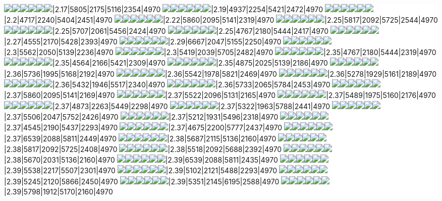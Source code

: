 ![](/item/3094.png)![](/item/3036.png)![](/item/3095.png)![](/item/6676.png)![](/item/6695.png)![](/item/3142.png)|2.17|5805|2175|5116|2354|4970
![](/item/6672.png)![](/item/3046.png)![](/item/3036.png)![](/item/3142.png)![](/item/3153.png)![](/item/6676.png)|2.19|4937|2254|5421|2472|4970
![](/item/6672.png)![](/item/3085.png)![](/item/3036.png)![](/item/3142.png)![](/item/3153.png)![](/item/6676.png)|2.2|4717|2240|5404|2451|4970
![](/item/6672.png)![](/item/3094.png)![](/item/3142.png)![](/item/3036.png)![](/item/6676.png)![](/item/6696.png)|2.22|5860|2095|5141|2319|4970
![](/item/3094.png)![](/item/3072.png)![](/item/3036.png)![](/item/3095.png)![](/item/6696.png)![](/item/3142.png)|2.25|5817|2092|5725|2544|4970
![](/item/3094.png)![](/item/3074.png)![](/item/3036.png)![](/item/3095.png)![](/item/6676.png)![](/item/3142.png)|2.25|5707|2061|5456|2424|4970
![](/item/6672.png)![](/item/3046.png)![](/item/3036.png)![](/item/3142.png)![](/item/3153.png)![](/item/6696.png)|2.25|4767|2180|5444|2417|4970
![](/item/6672.png)![](/item/3085.png)![](/item/3036.png)![](/item/3142.png)![](/item/3153.png)![](/item/6696.png)|2.27|4555|2170|5428|2393|4970
![](/item/3094.png)![](/item/3036.png)![](/item/6676.png)![](/item/6693.png)![](/item/6696.png)![](/item/3142.png)|2.29|6667|2047|5155|2250|4970
![](/item/3094.png)![](/item/3036.png)![](/item/3095.png)![](/item/3508.png)![](/item/6676.png)![](/item/3142.png)|2.3|5562|2050|5139|2236|4970
![](/item/3094.png)![](/item/3072.png)![](/item/3036.png)![](/item/3095.png)![](/item/3508.png)![](/item/3142.png)|2.3|5419|2039|5705|2482|4970
![](/item/6672.png)![](/item/3046.png)![](/item/3036.png)![](/item/3142.png)![](/item/3153.png)![](/item/6693.png)|2.35|4767|2180|5444|2319|4970
![](/item/6672.png)![](/item/3046.png)![](/item/3036.png)![](/item/3142.png)![](/item/3153.png)![](/item/3004.png)|2.35|4564|2166|5421|2309|4970
![](/item/6672.png)![](/item/3046.png)![](/item/3036.png)![](/item/3142.png)![](/item/3095.png)![](/item/3004.png)|2.35|4875|2025|5139|2186|4970
![](/item/6672.png)![](/item/3046.png)![](/item/3036.png)![](/item/3142.png)![](/item/6676.png)![](/item/6696.png)|2.36|5736|1995|5168|2192|4970
![](/item/6672.png)![](/item/3046.png)![](/item/3036.png)![](/item/3142.png)![](/item/3072.png)![](/item/6696.png)|2.36|5542|1978|5821|2469|4970
![](/item/6672.png)![](/item/3046.png)![](/item/3036.png)![](/item/3142.png)![](/item/3508.png)![](/item/6676.png)|2.36|5278|1929|5161|2189|4970
![](/item/6672.png)![](/item/3046.png)![](/item/3036.png)![](/item/3142.png)![](/item/3074.png)![](/item/6676.png)|2.36|5432|1946|5517|2340|4970
![](/item/3046.png)![](/item/3036.png)![](/item/3072.png)![](/item/6676.png)![](/item/3142.png)![](/item/6672.png)|2.36|5733|2065|5784|2453|4970
![](/item/6672.png)![](/item/3094.png)![](/item/3142.png)![](/item/3036.png)![](/item/6676.png)![](/item/6693.png)|2.37|5860|2095|5141|2169|4970
![](/item/6672.png)![](/item/3094.png)![](/item/3142.png)![](/item/3036.png)![](/item/6676.png)![](/item/3004.png)|2.37|5522|2096|5131|2165|4970
![](/item/6672.png)![](/item/3085.png)![](/item/3036.png)![](/item/3142.png)![](/item/6676.png)![](/item/6696.png)|2.37|5489|1975|5160|2176|4970
![](/item/6672.png)![](/item/3153.png)![](/item/3094.png)![](/item/3036.png)![](/item/6696.png)![](/item/3142.png)|2.37|4873|2263|5449|2298|4970
![](/item/6672.png)![](/item/3085.png)![](/item/3036.png)![](/item/3142.png)![](/item/3072.png)![](/item/6696.png)|2.37|5322|1963|5788|2441|4970
![](/item/6672.png)![](/item/3085.png)![](/item/3036.png)![](/item/3142.png)![](/item/3072.png)![](/item/6676.png)|2.37|5506|2047|5752|2426|4970
![](/item/6672.png)![](/item/3085.png)![](/item/3036.png)![](/item/3142.png)![](/item/3074.png)![](/item/6676.png)|2.37|5212|1931|5496|2318|4970
![](/item/6672.png)![](/item/3153.png)![](/item/3094.png)![](/item/3036.png)![](/item/3508.png)![](/item/3142.png)|2.37|4545|2190|5437|2293|4970
![](/item/6672.png)![](/item/3153.png)![](/item/3094.png)![](/item/3074.png)![](/item/3036.png)![](/item/3142.png)|2.37|4675|2200|5777|2437|4970
![](/item/3094.png)![](/item/3072.png)![](/item/3036.png)![](/item/6676.png)![](/item/6696.png)![](/item/3142.png)|2.37|6539|2088|5811|2449|4970
![](/item/3094.png)![](/item/3004.png)![](/item/3036.png)![](/item/3095.png)![](/item/6676.png)![](/item/3142.png)|2.38|5687|2115|5136|2160|4970
![](/item/3094.png)![](/item/3072.png)![](/item/3036.png)![](/item/3095.png)![](/item/6693.png)![](/item/3142.png)|2.38|5817|2092|5725|2408|4970
![](/item/3094.png)![](/item/3004.png)![](/item/3036.png)![](/item/3072.png)![](/item/3095.png)![](/item/3142.png)|2.38|5518|2092|5688|2392|4970
![](/item/3094.png)![](/item/3036.png)![](/item/3095.png)![](/item/3179.png)![](/item/6676.png)![](/item/3142.png)|2.38|5670|2031|5136|2160|4970
![](/item/3094.png)![](/item/3072.png)![](/item/3036.png)![](/item/6676.png)![](/item/6693.png)![](/item/3142.png)|2.39|6539|2088|5811|2435|4970
![](/item/3153.png)![](/item/3046.png)![](/item/3036.png)![](/item/6676.png)![](/item/6696.png)![](/item/3142.png)|2.39|5538|2217|5507|2301|4970
![](/item/3153.png)![](/item/3046.png)![](/item/3036.png)![](/item/3508.png)![](/item/6676.png)![](/item/3142.png)|2.39|5102|2121|5488|2293|4970
![](/item/3153.png)![](/item/3046.png)![](/item/3036.png)![](/item/3074.png)![](/item/6676.png)![](/item/3142.png)|2.39|5245|2120|5866|2450|4970
![](/item/3153.png)![](/item/3046.png)![](/item/3036.png)![](/item/3072.png)![](/item/6696.png)![](/item/3142.png)|2.39|5351|2145|6195|2588|4970
![](/item/3046.png)![](/item/3036.png)![](/item/3087.png)![](/item/6676.png)![](/item/6696.png)![](/item/3142.png)|2.39|5798|1912|5170|2160|4970